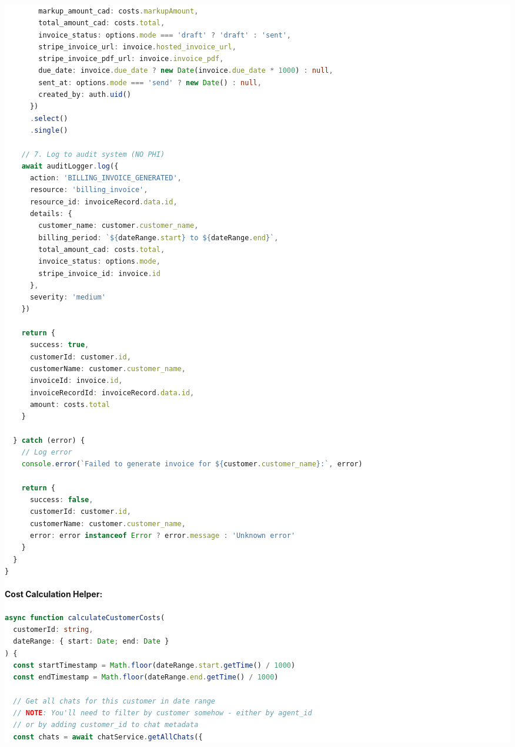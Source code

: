 ```typescript
        markup_amount_cad: costs.markupAmount,
        total_amount_cad: costs.total,
        invoice_status: options.mode === 'draft' ? 'draft' : 'sent',
        stripe_invoice_url: invoice.hosted_invoice_url,
        stripe_invoice_pdf_url: invoice.invoice_pdf,
        due_date: invoice.due_date ? new Date(invoice.due_date * 1000) : null,
        sent_at: options.mode === 'send' ? new Date() : null,
        created_by: auth.uid()
      })
      .select()
      .single()

    // 7. Log to audit system (NO PHI)
    await auditLogger.log({
      action: 'BILLING_INVOICE_GENERATED',
      resource: 'billing_invoice',
      resource_id: invoiceRecord.data.id,
      details: {
        customer_name: customer.customer_name,
        billing_period: `${dateRange.start} to ${dateRange.end}`,
        total_amount_cad: costs.total,
        invoice_status: options.mode,
        stripe_invoice_id: invoice.id
      },
      severity: 'medium'
    })

    return {
      success: true,
      customerId: customer.id,
      customerName: customer.customer_name,
      invoiceId: invoice.id,
      invoiceRecordId: invoiceRecord.data.id,
      amount: costs.total
    }

  } catch (error) {
    // Log error
    console.error(`Failed to generate invoice for ${customer.customer_name}:`, error)

    return {
      success: false,
      customerId: customer.id,
      customerName: customer.customer_name,
      error: error instanceof Error ? error.message : 'Unknown error'
    }
  }
}
```

#### **Cost Calculation Helper**:
```typescript
async function calculateCustomerCosts(
  customerId: string,
  dateRange: { start: Date; end: Date }
) {
  const startTimestamp = Math.floor(dateRange.start.getTime() / 1000)
  const endTimestamp = Math.floor(dateRange.end.getTime() / 1000)

  // Get all chats for this customer in date range
  // NOTE: You'll need to filter by customer somehow - either by agent_id
  // or by adding customer_id to chat metadata
  const chats = await chatService.getAllChats({
```